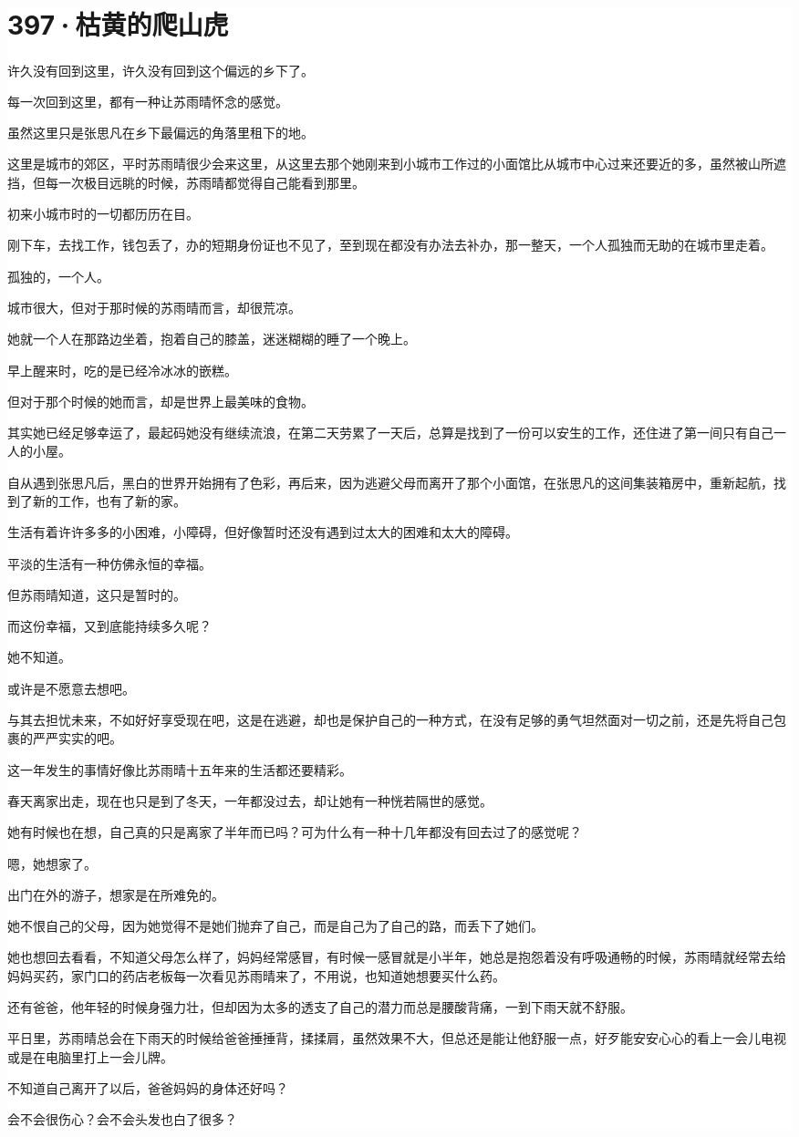 <link rel="stylesheet" href="../styles/text.css" />
<h1>397 · 枯黄的爬山虎</h1>

许久没有回到这里，许久没有回到这个偏远的乡下了。

每一次回到这里，都有一种让苏雨晴怀念的感觉。

虽然这里只是张思凡在乡下最偏远的角落里租下的地。

这里是城市的郊区，平时苏雨晴很少会来这里，从这里去那个她刚来到小城市工作过的小面馆比从城市中心过来还要近的多，虽然被山所遮挡，但每一次极目远眺的时候，苏雨晴都觉得自己能看到那里。

初来小城市时的一切都历历在目。

刚下车，去找工作，钱包丢了，办的短期身份证也不见了，至到现在都没有办法去补办，那一整天，一个人孤独而无助的在城市里走着。

孤独的，一个人。

城市很大，但对于那时候的苏雨晴而言，却很荒凉。

她就一个人在那路边坐着，抱着自己的膝盖，迷迷糊糊的睡了一个晚上。

早上醒来时，吃的是已经冷冰冰的嵌糕。

但对于那个时候的她而言，却是世界上最美味的食物。

其实她已经足够幸运了，最起码她没有继续流浪，在第二天劳累了一天后，总算是找到了一份可以安生的工作，还住进了第一间只有自己一人的小屋。

自从遇到张思凡后，黑白的世界开始拥有了色彩，再后来，因为逃避父母而离开了那个小面馆，在张思凡的这间集装箱房中，重新起航，找到了新的工作，也有了新的家。

生活有着许许多多的小困难，小障碍，但好像暂时还没有遇到过太大的困难和太大的障碍。

平淡的生活有一种仿佛永恒的幸福。

但苏雨晴知道，这只是暂时的。

而这份幸福，又到底能持续多久呢？

她不知道。

或许是不愿意去想吧。

与其去担忧未来，不如好好享受现在吧，这是在逃避，却也是保护自己的一种方式，在没有足够的勇气坦然面对一切之前，还是先将自己包裹的严严实实的吧。

这一年发生的事情好像比苏雨晴十五年来的生活都还要精彩。

春天离家出走，现在也只是到了冬天，一年都没过去，却让她有一种恍若隔世的感觉。

她有时候也在想，自己真的只是离家了半年而已吗？可为什么有一种十几年都没有回去过了的感觉呢？

嗯，她想家了。

出门在外的游子，想家是在所难免的。

她不恨自己的父母，因为她觉得不是她们抛弃了自己，而是自己为了自己的路，而丢下了她们。

她也想回去看看，不知道父母怎么样了，妈妈经常感冒，有时候一感冒就是小半年，她总是抱怨着没有呼吸通畅的时候，苏雨晴就经常去给妈妈买药，家门口的药店老板每一次看见苏雨晴来了，不用说，也知道她想要买什么药。

还有爸爸，他年轻的时候身强力壮，但却因为太多的透支了自己的潜力而总是腰酸背痛，一到下雨天就不舒服。

平日里，苏雨晴总会在下雨天的时候给爸爸捶捶背，揉揉肩，虽然效果不大，但总还是能让他舒服一点，好歹能安安心心的看上一会儿电视或是在电脑里打上一会儿牌。

不知道自己离开了以后，爸爸妈妈的身体还好吗？

会不会很伤心？会不会头发也白了很多？
